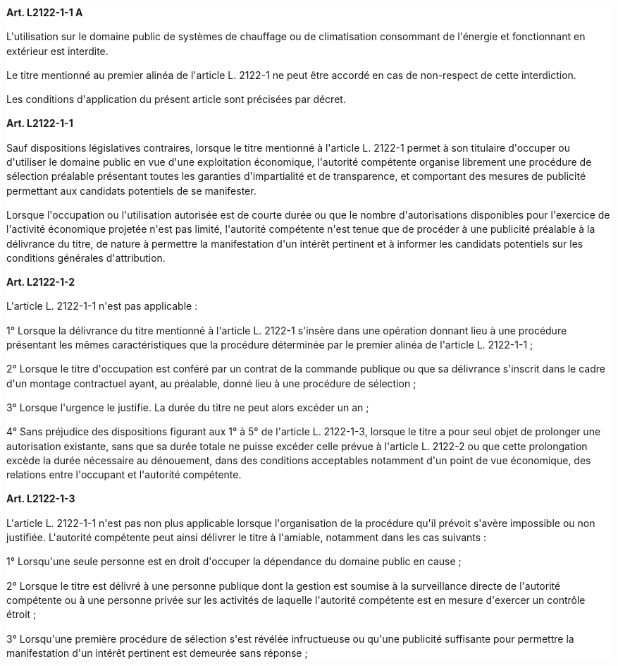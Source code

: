 **Art. L2122-1-1 A**

L'utilisation sur le domaine public de systèmes de chauffage ou de climatisation consommant de l'énergie et fonctionnant en extérieur est interdite.

Le titre mentionné au premier alinéa de l'article L. 2122-1 ne peut être accordé en cas de non-respect de cette interdiction.

Les conditions d'application du présent article sont précisées par décret.

**Art. L2122-1-1**

Sauf dispositions législatives contraires, lorsque le titre mentionné à l'article L. 2122-1 permet à son titulaire d'occuper ou d'utiliser le domaine public en vue d'une exploitation économique, l'autorité compétente organise librement une procédure de sélection préalable présentant toutes les garanties d'impartialité et de transparence, et comportant des mesures de publicité permettant aux candidats potentiels de se manifester.

Lorsque l'occupation ou l'utilisation autorisée est de courte durée ou que le nombre d'autorisations disponibles pour l'exercice de l'activité économique projetée n'est pas limité, l'autorité compétente n'est tenue que de procéder à une publicité préalable à la délivrance du titre, de nature à permettre la manifestation d'un intérêt pertinent et à informer les candidats potentiels sur les conditions générales d'attribution.

**Art. L2122-1-2**

L'article L. 2122-1-1 n'est pas applicable :

1° Lorsque la délivrance du titre mentionné à l'article L. 2122-1 s'insère dans une opération donnant lieu à une procédure présentant les mêmes caractéristiques que la procédure déterminée par le premier alinéa de l'article L. 2122-1-1 ;

2° Lorsque le titre d'occupation est conféré par un contrat de la commande publique ou que sa délivrance s'inscrit dans le cadre d'un montage contractuel ayant, au préalable, donné lieu à une procédure de sélection ;

3° Lorsque l'urgence le justifie. La durée du titre ne peut alors excéder un an ;

4° Sans préjudice des dispositions figurant aux 1° à 5° de l'article L. 2122-1-3, lorsque le titre a pour seul objet de prolonger une autorisation existante, sans que sa durée totale ne puisse excéder celle prévue à l'article L. 2122-2 ou que cette prolongation excède la durée nécessaire au dénouement, dans des conditions acceptables notamment d'un point de vue économique, des relations entre l'occupant et l'autorité compétente.

**Art. L2122-1-3**

L'article L. 2122-1-1 n'est pas non plus applicable lorsque l'organisation de la procédure qu'il prévoit s'avère impossible ou non justifiée. L'autorité compétente peut ainsi délivrer le titre à l'amiable, notamment dans les cas suivants :

1° Lorsqu'une seule personne est en droit d'occuper la dépendance du domaine public en cause ;

2° Lorsque le titre est délivré à une personne publique dont la gestion est soumise à la surveillance directe de l'autorité compétente ou à une personne privée sur les activités de laquelle l'autorité compétente est en mesure d'exercer un contrôle étroit ;

3° Lorsqu'une première procédure de sélection s'est révélée infructueuse ou qu'une publicité suffisante pour permettre la manifestation d'un intérêt pertinent est demeurée sans réponse ;
